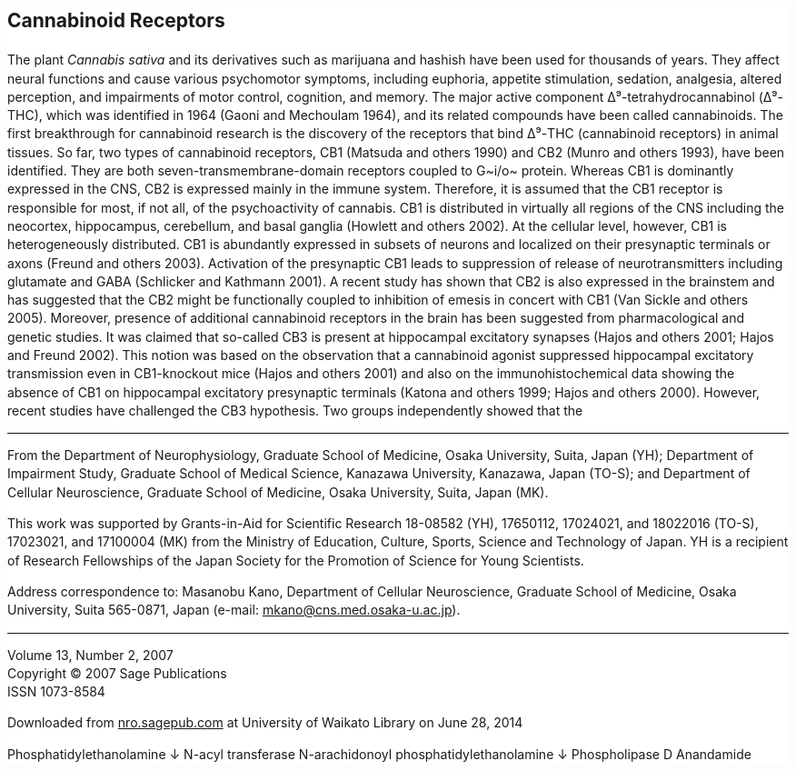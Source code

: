 ## Cannabinoid Receptors

The plant *Cannabis sativa* and its derivatives such as marijuana and hashish have been used for thousands of years. They affect neural functions and cause various psychomotor symptoms, including euphoria, appetite stimulation, sedation, analgesia, altered perception, and impairments of motor control, cognition, and memory. The major active component Δ⁹-tetrahydrocannabinol (Δ⁹-THC), which was identified in 1964 (Gaoni and Mechoulam 1964), and its related compounds have been called cannabinoids. The first breakthrough for cannabinoid research is the discovery of the receptors that bind Δ⁹-THC (cannabinoid receptors) in animal tissues. So far, two types of cannabinoid receptors, CB1 (Matsuda and others 1990) and CB2 (Munro and others 1993), have been identified. They are both seven-transmembrane-domain receptors coupled to G~i/o~ protein. Whereas CB1 is dominantly expressed in the CNS, CB2 is expressed mainly in the immune system. Therefore, it is assumed that the CB1 receptor is responsible for most, if not all, of the psychoactivity of cannabis. CB1 is distributed in virtually all regions of the CNS including the neocortex, hippocampus, cerebellum, and basal ganglia (Howlett and others 2002). At the cellular level, however, CB1 is heterogeneously distributed. CB1 is abundantly expressed in subsets of neurons and localized on their presynaptic terminals or axons (Freund and others 2003). Activation of the presynaptic CB1 leads to suppression of release of neurotransmitters including glutamate and GABA (Schlicker and Kathmann 2001). A recent study has shown that CB2 is also expressed in the brainstem and has suggested that the CB2 might be functionally coupled to inhibition of emesis in concert with CB1 (Van Sickle and others 2005). Moreover, presence of additional cannabinoid receptors in the brain has been suggested from pharmacological and genetic studies. It was claimed that so-called CB3 is present at hippocampal excitatory synapses (Hajos and others 2001; Hajos and Freund 2002). This notion was based on the observation that a cannabinoid agonist suppressed hippocampal excitatory transmission even in CB1-knockout mice (Hajos and others 2001) and also on the immunohistochemical data showing the absence of CB1 on hippocampal excitatory presynaptic terminals (Katona and others 1999; Hajos and others 2000). However, recent studies have challenged the CB3 hypothesis. Two groups independently showed that the

---

From the Department of Neurophysiology, Graduate School of Medicine, Osaka University, Suita, Japan (YH); Department of Impairment Study, Graduate School of Medical Science, Kanazawa University, Kanazawa, Japan (TO-S); and Department of Cellular Neuroscience, Graduate School of Medicine, Osaka University, Suita, Japan (MK).

This work was supported by Grants-in-Aid for Scientific Research 18-08582 (YH), 17650112, 17024021, and 18022016 (TO-S), 17023021, and 17100004 (MK) from the Ministry of Education, Culture, Sports, Science and Technology of Japan. YH is a recipient of Research Fellowships of the Japan Society for the Promotion of Science for Young Scientists.

Address correspondence to: Masanobu Kano, Department of Cellular Neuroscience, Graduate School of Medicine, Osaka University, Suita 565-0871, Japan (e-mail: mkano@cns.med.osaka-u.ac.jp).

---

Volume 13, Number 2, 2007  
Copyright © 2007 Sage Publications  
ISSN 1073-8584  

Downloaded from [nro.sagepub.com](https://nro.sagepub.com) at University of Waikato Library on June 28, 2014

Phosphatidylethanolamine
↓
N-acyl transferase
N-arachidonoyl phosphatidylethanolamine
↓
Phospholipase D
Anandamide

